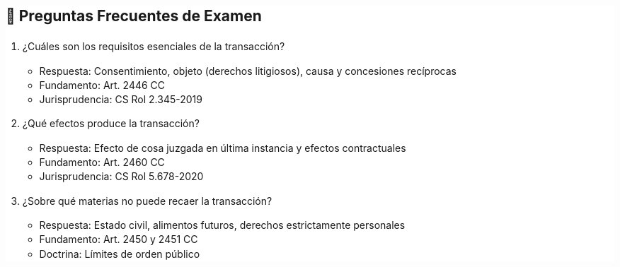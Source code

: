 ## 📝 Preguntas Frecuentes de Examen

1. ¿Cuáles son los requisitos esenciales de la transacción?
   - Respuesta: Consentimiento, objeto (derechos litigiosos), causa y concesiones recíprocas
   - Fundamento: Art. 2446 CC
   - Jurisprudencia: CS Rol 2.345-2019

2. ¿Qué efectos produce la transacción?
   - Respuesta: Efecto de cosa juzgada en última instancia y efectos contractuales
   - Fundamento: Art. 2460 CC
   - Jurisprudencia: CS Rol 5.678-2020

3. ¿Sobre qué materias no puede recaer la transacción?
   - Respuesta: Estado civil, alimentos futuros, derechos estrictamente personales
   - Fundamento: Art. 2450 y 2451 CC
   - Doctrina: Límites de orden público 